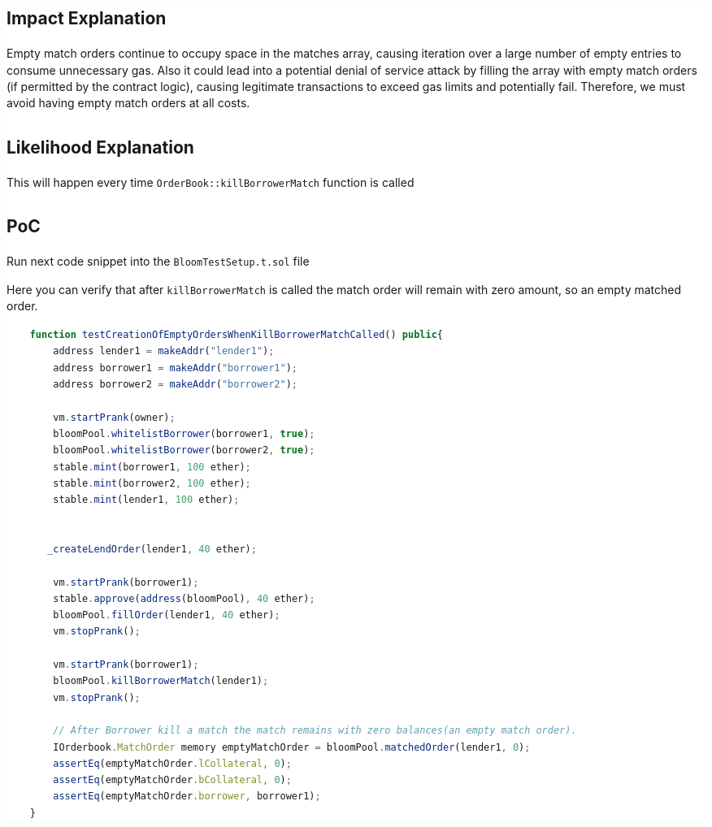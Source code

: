 
## Impact Explanation

Empty match orders continue to occupy space in the matches array, causing iteration over a large number of empty entries to consume unnecessary gas. Also it could lead into a potential denial of service attack by filling the array with empty match orders (if permitted by the contract logic), causing legitimate transactions to exceed gas limits and potentially fail. Therefore, we must avoid having empty match orders at all costs.

## Likelihood Explanation

This will happen every time `OrderBook::killBorrowerMatch` function is called

## PoC

Run next code snippet into the `BloomTestSetup.t.sol` file

Here you can verify that after `killBorrowerMatch` is called the match order will remain with zero amount, so an empty matched order.

```js
    function testCreationOfEmptyOrdersWhenKillBorrowerMatchCalled() public{
        address lender1 = makeAddr("lender1");
        address borrower1 = makeAddr("borrower1");
        address borrower2 = makeAddr("borrower2");
        
        vm.startPrank(owner);
        bloomPool.whitelistBorrower(borrower1, true);
        bloomPool.whitelistBorrower(borrower2, true);
        stable.mint(borrower1, 100 ether);
        stable.mint(borrower2, 100 ether);
        stable.mint(lender1, 100 ether);


       _createLendOrder(lender1, 40 ether);
        
        vm.startPrank(borrower1);
        stable.approve(address(bloomPool), 40 ether);
        bloomPool.fillOrder(lender1, 40 ether);
        vm.stopPrank();

        vm.startPrank(borrower1);
        bloomPool.killBorrowerMatch(lender1);
        vm.stopPrank();

        // After Borrower kill a match the match remains with zero balances(an empty match order).
        IOrderbook.MatchOrder memory emptyMatchOrder = bloomPool.matchedOrder(lender1, 0);
        assertEq(emptyMatchOrder.lCollateral, 0);
        assertEq(emptyMatchOrder.bCollateral, 0);
        assertEq(emptyMatchOrder.borrower, borrower1);
    }
```
